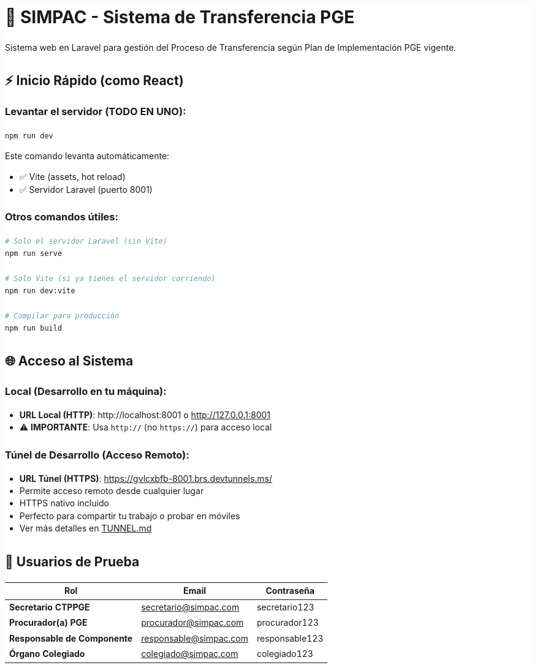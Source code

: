 # 🚀 SIMPAC - Sistema de Transferencia PGE

Sistema web en Laravel para gestión del Proceso de Transferencia según Plan de Implementación PGE vigente.

## ⚡ Inicio Rápido (como React)

### Levantar el servidor (TODO EN UNO):
```bash
npm run dev
```

Este comando levanta automáticamente:
- ✅ Vite (assets, hot reload)
- ✅ Servidor Laravel (puerto 8001)

### Otros comandos útiles:

```bash
# Solo el servidor Laravel (sin Vite)
npm run serve

# Solo Vite (si ya tienes el servidor corriendo)
npm run dev:vite

# Compilar para producción
npm run build
```

## 🌐 Acceso al Sistema

### Local (Desarrollo en tu máquina):
- **URL Local (HTTP)**: http://localhost:8001 o http://127.0.0.1:8001
- ⚠️ **IMPORTANTE**: Usa `http://` (no `https://`) para acceso local

### Túnel de Desarrollo (Acceso Remoto):
- **URL Túnel (HTTPS)**: https://gvlcxbfb-8001.brs.devtunnels.ms/
- Permite acceso remoto desde cualquier lugar
- HTTPS nativo incluido
- Perfecto para compartir tu trabajo o probar en móviles
- Ver más detalles en [TUNNEL.md](TUNNEL.md)

## 👤 Usuarios de Prueba

| Rol | Email | Contraseña |
|-----|-------|------------|
| **Secretario CTPPGE** | secretario@simpac.com | secretario123 |
| **Procurador(a) PGE** | procurador@simpac.com | procurador123 |
| **Responsable de Componente** | responsable@simpac.com | responsable123 |
| **Órgano Colegiado** | colegiado@simpac.com | colegiado123 |
